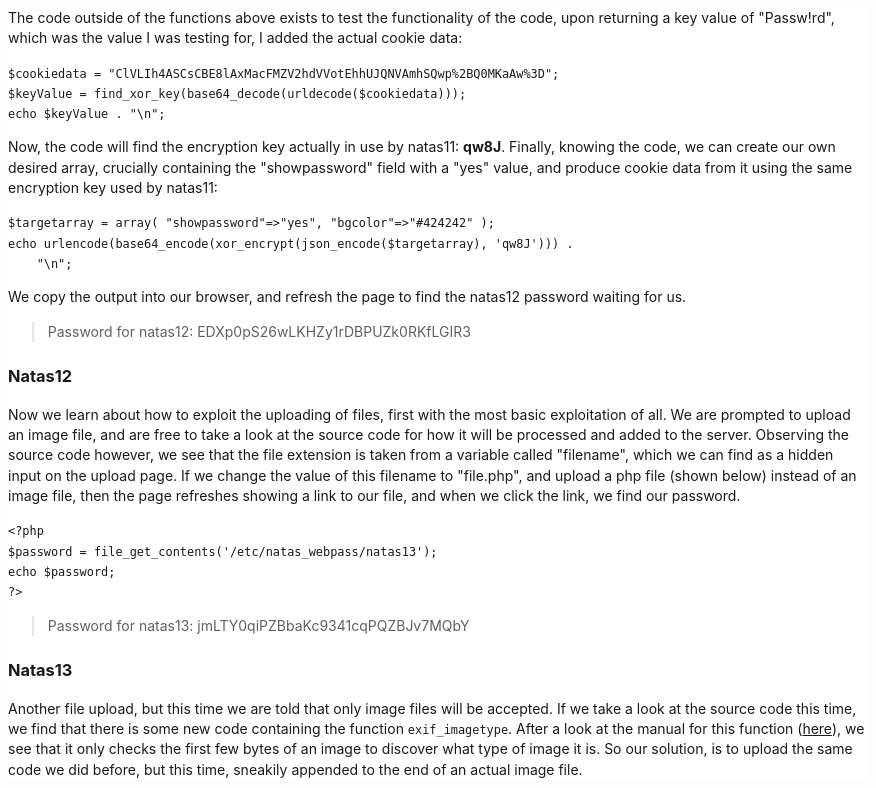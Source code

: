 The code outside of the functions above exists to test the functionality of the
code, upon returning a key value of "Passw!rd", which was the value I was
testing for, I added the actual cookie data:

```
$cookiedata = "ClVLIh4ASCsCBE8lAxMacFMZV2hdVVotEhhUJQNVAmhSQwp%2BQ0MKaAw%3D";
$keyValue = find_xor_key(base64_decode(urldecode($cookiedata)));
echo $keyValue . "\n";
```

Now, the code will find the encryption key actually in use by natas11: **qw8J**.
Finally, knowing the code, we can create our own desired array, crucially
containing the "showpassword" field with a "yes" value, and produce cookie
data from it using the same encryption key used by natas11:

```
$targetarray = array( "showpassword"=>"yes", "bgcolor"=>"#424242" );
echo urlencode(base64_encode(xor_encrypt(json_encode($targetarray), 'qw8J'))) .
	"\n";
```

We copy the output into our browser, and refresh the page to find the natas12
password waiting for us.

> Password for natas12: EDXp0pS26wLKHZy1rDBPUZk0RKfLGIR3

### Natas12

Now we learn about how to exploit the uploading of files, first with the most
basic exploitation of all. We are prompted to upload an image file, and are
free to take a look at the source code for how it will be processed and added
to the server. Observing the source code however, we see that the file
extension is taken from a variable called "filename", which we can find as a
hidden input on the upload page. If we change the value of this filename to
"file.php", and upload a php file (shown below) instead of an image file, then
the page refreshes showing a link to our file, and when we click the link,
we find our password.

```
<?php
$password = file_get_contents('/etc/natas_webpass/natas13');
echo $password;
?>
```

> Password for natas13: jmLTY0qiPZBbaKc9341cqPQZBJv7MQbY

### Natas13

Another file upload, but this time we are told that only image files will be
accepted. If we take a look at the source code this time, we find that there
is some new code containing the function `exif_imagetype`. After a look at the
manual for this function 
([here](https://www.php.net/manual/en/function.exif-imagetype.php)),
we see that it only checks the first few bytes of an image to discover what
type of image it is. So our solution, is to upload the same code we did before,
but this time, sneakily appended to the end of an actual image file.
